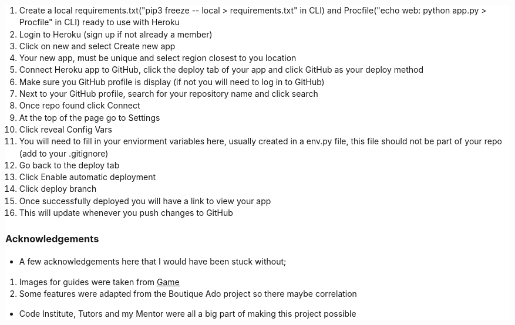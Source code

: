 1. Create a local requirements.txt("pip3 freeze -- local > requirements.txt" in CLI) and Procfile("echo web: python app.py > Procfile" in CLI) ready to use with Heroku
2. Login to Heroku (sign up if not already a member)
3. Click on new and select Create new app
4. Your new app, must be unique and select region closest to you location
5. Connect Heroku app to GitHub, click the deploy tab of your app and click GitHub as your deploy method
6. Make sure you GitHub profile is display (if not you will need to log in to GitHub)
7. Next to your GitHub profile, search for your repository name and click search
8. Once repo found click Connect
9. At the top of the page go to Settings
10. Click reveal Config Vars
11. You will need to fill in your enviorment variables here, usually created in a env.py file, this file should not be part of your repo (add to your .gitignore)
12. Go back to the deploy tab
13. Click Enable automatic deployment
14. Click deploy branch
15. Once successfully deployed you will have a link to view your app
16. This will update whenever you push changes to GitHub 


### Acknowledgements

- A few acknowledgements here that I would have been stuck without;

1. Images for guides were taken from [Game](https:game.co.uk)
2. Some features were adapted from the Boutique Ado project so there maybe correlation

- Code Institute, Tutors and my Mentor were all a big part of making this project possible
